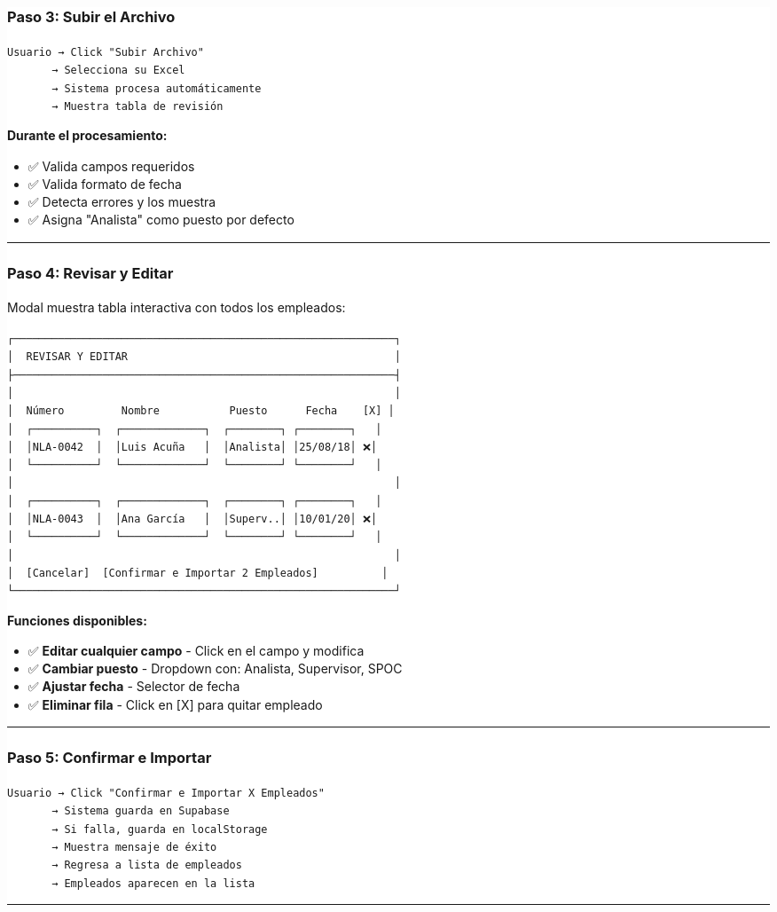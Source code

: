 
### Paso 3: Subir el Archivo

```
Usuario → Click "Subir Archivo"
       → Selecciona su Excel
       → Sistema procesa automáticamente
       → Muestra tabla de revisión
```

**Durante el procesamiento:**
- ✅ Valida campos requeridos
- ✅ Valida formato de fecha
- ✅ Detecta errores y los muestra
- ✅ Asigna "Analista" como puesto por defecto

---

### Paso 4: Revisar y Editar

Modal muestra tabla interactiva con todos los empleados:

```
┌────────────────────────────────────────────────────────────┐
│  REVISAR Y EDITAR                                          │
├────────────────────────────────────────────────────────────┤
│                                                            │
│  Número         Nombre           Puesto      Fecha    [X] │
│  ┌──────────┐  ┌─────────────┐  ┌────────┐ ┌────────┐   │
│  │NLA-0042  │  │Luis Acuña   │  │Analista│ │25/08/18│ ❌│
│  └──────────┘  └─────────────┘  └────────┘ └────────┘   │
│                                                            │
│  ┌──────────┐  ┌─────────────┐  ┌────────┐ ┌────────┐   │
│  │NLA-0043  │  │Ana García   │  │Superv..│ │10/01/20│ ❌│
│  └──────────┘  └─────────────┘  └────────┘ └────────┘   │
│                                                            │
│  [Cancelar]  [Confirmar e Importar 2 Empleados]          │
└────────────────────────────────────────────────────────────┘
```

**Funciones disponibles:**
- ✅ **Editar cualquier campo** - Click en el campo y modifica
- ✅ **Cambiar puesto** - Dropdown con: Analista, Supervisor, SPOC
- ✅ **Ajustar fecha** - Selector de fecha
- ✅ **Eliminar fila** - Click en [X] para quitar empleado

---

### Paso 5: Confirmar e Importar

```
Usuario → Click "Confirmar e Importar X Empleados"
       → Sistema guarda en Supabase
       → Si falla, guarda en localStorage
       → Muestra mensaje de éxito
       → Regresa a lista de empleados
       → Empleados aparecen en la lista
```

---
